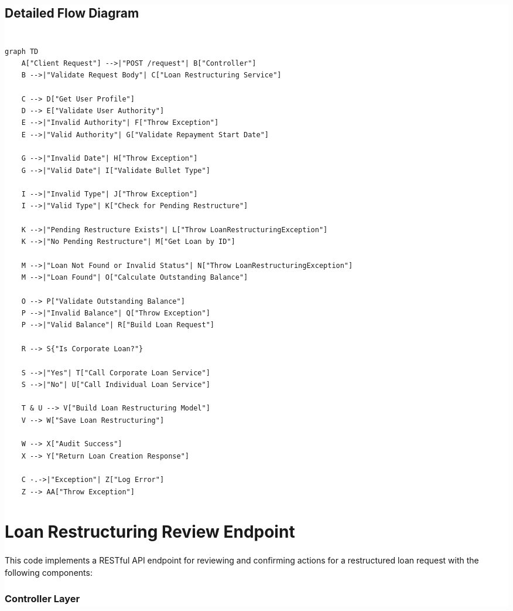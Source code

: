 ## Detailed Flow Diagram

```mermaid

graph TD
    A["Client Request"] -->|"POST /request"| B["Controller"]
    B -->|"Validate Request Body"| C["Loan Restructuring Service"]

    C --> D["Get User Profile"]
    D --> E["Validate User Authority"]
    E -->|"Invalid Authority"| F["Throw Exception"]
    E -->|"Valid Authority"| G["Validate Repayment Start Date"]

    G -->|"Invalid Date"| H["Throw Exception"]
    G -->|"Valid Date"| I["Validate Bullet Type"]

    I -->|"Invalid Type"| J["Throw Exception"]
    I -->|"Valid Type"| K["Check for Pending Restructure"]

    K -->|"Pending Restructure Exists"| L["Throw LoanRestructuringException"]
    K -->|"No Pending Restructure"| M["Get Loan by ID"]

    M -->|"Loan Not Found or Invalid Status"| N["Throw LoanRestructuringException"]
    M -->|"Loan Found"| O["Calculate Outstanding Balance"]

    O --> P["Validate Outstanding Balance"]
    P -->|"Invalid Balance"| Q["Throw Exception"]
    P -->|"Valid Balance"| R["Build Loan Request"]

    R --> S{"Is Corporate Loan?"}

    S -->|"Yes"| T["Call Corporate Loan Service"]
    S -->|"No"| U["Call Individual Loan Service"]

    T & U --> V["Build Loan Restructuring Model"]
    V --> W["Save Loan Restructuring"]

    W --> X["Audit Success"]
    X --> Y["Return Loan Creation Response"]

    C -.->|"Exception"| Z["Log Error"]
    Z --> AA["Throw Exception"]
```

# Loan Restructuring Review Endpoint

This code implements a RESTful API endpoint for reviewing and confirming actions for a restructured loan request with the following components:

### Controller Layer
